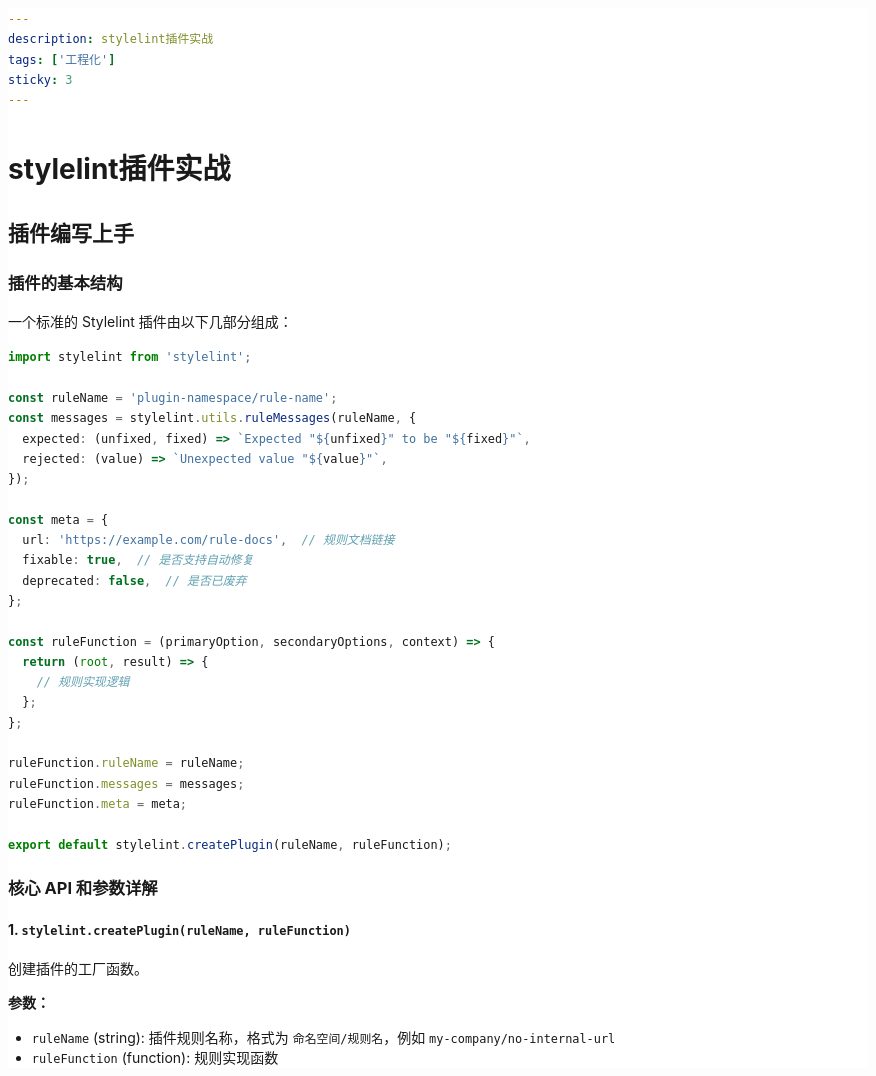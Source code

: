 ```yaml
---
description: stylelint插件实战
tags: ['工程化']
sticky: 3
---
```


# stylelint插件实战
## 插件编写上手

### 插件的基本结构

一个标准的 Stylelint 插件由以下几部分组成：

```typescript
import stylelint from 'stylelint';

const ruleName = 'plugin-namespace/rule-name';
const messages = stylelint.utils.ruleMessages(ruleName, {
  expected: (unfixed, fixed) => `Expected "${unfixed}" to be "${fixed}"`,
  rejected: (value) => `Unexpected value "${value}"`,
});

const meta = {
  url: 'https://example.com/rule-docs',  // 规则文档链接
  fixable: true,  // 是否支持自动修复
  deprecated: false,  // 是否已废弃
};

const ruleFunction = (primaryOption, secondaryOptions, context) => {
  return (root, result) => {
    // 规则实现逻辑
  };
};

ruleFunction.ruleName = ruleName;
ruleFunction.messages = messages;
ruleFunction.meta = meta;

export default stylelint.createPlugin(ruleName, ruleFunction);
```

### 核心 API 和参数详解

#### 1. `stylelint.createPlugin(ruleName, ruleFunction)`

创建插件的工厂函数。

**参数：**
- `ruleName` (string): 插件规则名称，格式为 `命名空间/规则名`，例如 `my-company/no-internal-url`
- `ruleFunction` (function): 规则实现函数
